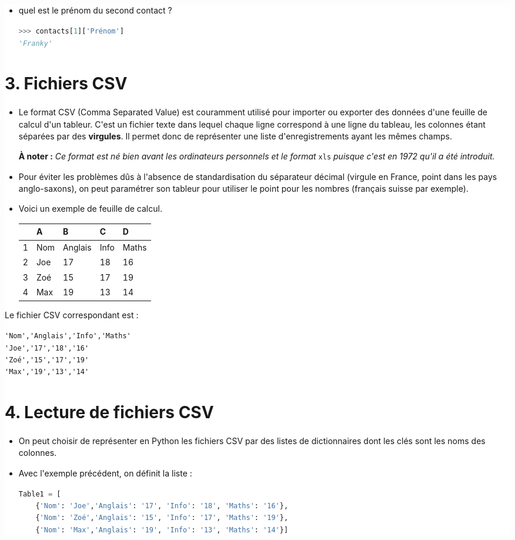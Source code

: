 
* quel est le prénom du second contact ?

    ```python
    >>> contacts[1]['Prénom']
    'Franky'
    ```

# 3. Fichiers CSV

* Le format CSV (Comma Separated Value) est couramment utilisé pour importer ou
    exporter des données d'une feuille de calcul d'un tableur. C'est un fichier
    texte dans lequel chaque ligne correspond à une ligne du tableau, les 
    colonnes étant séparées par des **virgules**. Il permet donc de représenter
    une liste d'enregistrements ayant les mêmes champs.

    **À noter :** _Ce format est né bien avant les ordinateurs personnels et
    le format_ `xls` _puisque c'est en 1972 qu'il a été introduit._

* Pour éviter les problèmes dûs à l'absence de standardisation du séparateur
    décimal (virgule en France, point dans les pays anglo-saxons), on peut
    paramétrer son tableur pour utiliser le point pour les nombres (français
    suisse par exemple).

* Voici un exemple de feuille de calcul.

    |   | A   | B       | C    | D     |
    |---|-----|---------|------|-------|
    | 1 | Nom | Anglais | Info | Maths |
    | 2 | Joe | 17      | 18   | 16    |
    | 3 | Zoé | 15      | 17   | 19    |
    | 4 | Max | 19      | 13   | 14    |

Le fichier CSV correspondant est :

```
'Nom','Anglais','Info','Maths'
'Joe','17','18','16'
'Zoé','15','17','19'
'Max','19','13','14'
```


# 4. Lecture de fichiers CSV

* On peut choisir de représenter en Python les fichiers CSV par des listes de
    dictionnaires dont les clés sont les noms des colonnes.
* Avec l'exemple précédent, on définit la liste :

    ```python
    Table1 = [
        {'Nom': 'Joe','Anglais': '17', 'Info': '18', 'Maths': '16'},
        {'Nom': 'Zoé','Anglais': '15', 'Info': '17', 'Maths': '19'},
        {'Nom': 'Max','Anglais': '19', 'Info': '13', 'Maths': '14'}]
    ```

